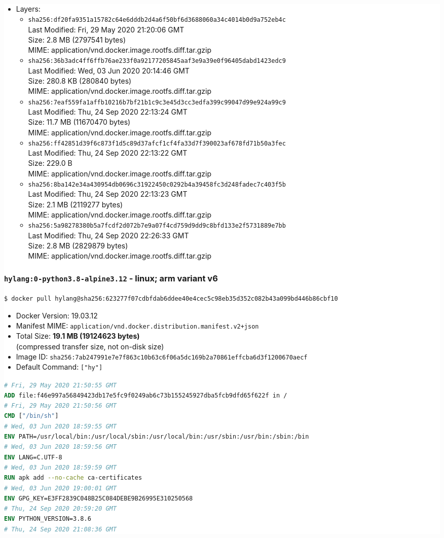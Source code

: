 -	Layers:
	-	`sha256:df20fa9351a15782c64e6dddb2d4a6f50bf6d3688060a34c4014b0d9a752eb4c`  
		Last Modified: Fri, 29 May 2020 21:20:06 GMT  
		Size: 2.8 MB (2797541 bytes)  
		MIME: application/vnd.docker.image.rootfs.diff.tar.gzip
	-	`sha256:36b3adc4ff6ffb76ae233f0a92177205845aaf3e9a39e0f96405dabd1423edc9`  
		Last Modified: Wed, 03 Jun 2020 20:14:46 GMT  
		Size: 280.8 KB (280840 bytes)  
		MIME: application/vnd.docker.image.rootfs.diff.tar.gzip
	-	`sha256:7eaf559fa1affb10216b7bf21b1c9c3e45d3cc3edfa399c99047d99e924a99c9`  
		Last Modified: Thu, 24 Sep 2020 22:13:24 GMT  
		Size: 11.7 MB (11670470 bytes)  
		MIME: application/vnd.docker.image.rootfs.diff.tar.gzip
	-	`sha256:ff42851d39f6c873f1d5c89d37afcf1cf4fa33d7f390023af678fd71b50a3fec`  
		Last Modified: Thu, 24 Sep 2020 22:13:22 GMT  
		Size: 229.0 B  
		MIME: application/vnd.docker.image.rootfs.diff.tar.gzip
	-	`sha256:8ba142e34a430954db0696c31922450c0292b4a39458fc3d248fadec7c403f5b`  
		Last Modified: Thu, 24 Sep 2020 22:13:23 GMT  
		Size: 2.1 MB (2119277 bytes)  
		MIME: application/vnd.docker.image.rootfs.diff.tar.gzip
	-	`sha256:5a98278380b5a7fcdf2d072b7e9a07f4cd759d9dd9c8bfd133e2f5731889e7bb`  
		Last Modified: Thu, 24 Sep 2020 22:26:33 GMT  
		Size: 2.8 MB (2829879 bytes)  
		MIME: application/vnd.docker.image.rootfs.diff.tar.gzip

### `hylang:0-python3.8-alpine3.12` - linux; arm variant v6

```console
$ docker pull hylang@sha256:623277f07cdbfdab6ddee40e4cec5c98eb35d352c082b43a099bd446b86cbf10
```

-	Docker Version: 19.03.12
-	Manifest MIME: `application/vnd.docker.distribution.manifest.v2+json`
-	Total Size: **19.1 MB (19124623 bytes)**  
	(compressed transfer size, not on-disk size)
-	Image ID: `sha256:7ab247991e7e7f863c10b63c6f06a5dc169b2a70861effcba6d3f1200670aecf`
-	Default Command: `["hy"]`

```dockerfile
# Fri, 29 May 2020 21:50:55 GMT
ADD file:f46e997a56849423db17e5fc9f0249ab6c73b155245927dba5fcb9dfd65f622f in / 
# Fri, 29 May 2020 21:50:56 GMT
CMD ["/bin/sh"]
# Wed, 03 Jun 2020 18:59:55 GMT
ENV PATH=/usr/local/bin:/usr/local/sbin:/usr/local/bin:/usr/sbin:/usr/bin:/sbin:/bin
# Wed, 03 Jun 2020 18:59:56 GMT
ENV LANG=C.UTF-8
# Wed, 03 Jun 2020 18:59:59 GMT
RUN apk add --no-cache ca-certificates
# Wed, 03 Jun 2020 19:00:01 GMT
ENV GPG_KEY=E3FF2839C048B25C084DEBE9B26995E310250568
# Thu, 24 Sep 2020 20:59:20 GMT
ENV PYTHON_VERSION=3.8.6
# Thu, 24 Sep 2020 21:08:36 GMT
```